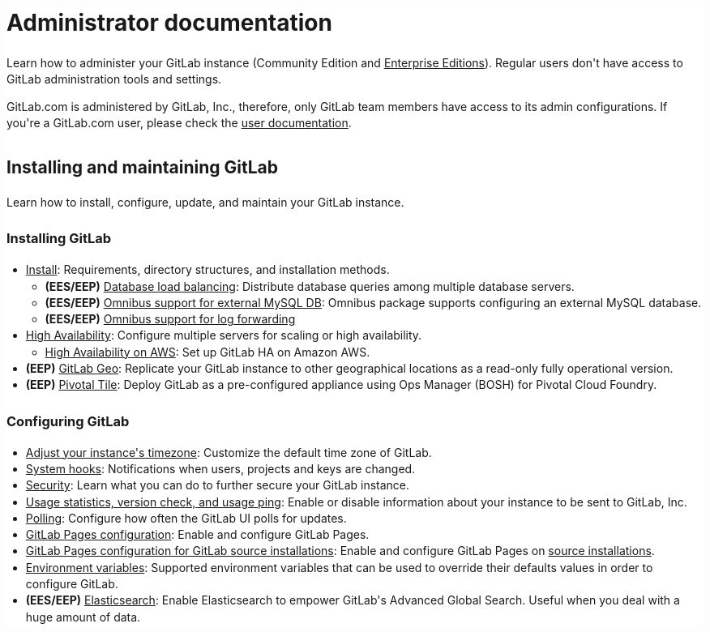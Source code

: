 # Administrator documentation

Learn how to administer your GitLab instance (Community Edition and
[Enterprise Editions](https://about.gitlab.com/gitlab-ee/)).
Regular users don't have access to GitLab administration tools and settings.

GitLab.com is administered by GitLab, Inc., therefore, only GitLab team members have
access to its admin configurations. If you're a GitLab.com user, please check the
[user documentation](../user/index.html).

## Installing and maintaining GitLab

Learn how to install, configure, update, and maintain your GitLab instance.

### Installing GitLab

- [Install](../install/README.md): Requirements, directory structures, and installation methods.
  - **(EES/EEP)** [Database load balancing](database_load_balancing.md): Distribute database queries among multiple database servers.
  - **(EES/EEP)** [Omnibus support for external MySQL DB](https://docs.gitlab.com/omnibus/settings/database.html#using-a-mysql-database-management-server-enterprise-edition-only): Omnibus package supports configuring an external MySQL database.
  - **(EES/EEP)** [Omnibus support for log forwarding](https://docs.gitlab.com/omnibus/settings/logs.html#udp-log-shipping-gitlab-enterprise-edition-only)
- [High Availability](high_availability/README.md): Configure multiple servers for scaling or high availability.
  - [High Availability on AWS](../university/high-availability/aws/README.md): Set up GitLab HA on Amazon AWS.
- **(EEP)** [GitLab Geo](../gitlab-geo/README.md): Replicate your GitLab instance to other geographical locations as a read-only fully operational version.
- **(EEP)** [Pivotal Tile](../install/pivotal/index.md): Deploy GitLab as a pre-configured appliance using Ops Manager (BOSH) for Pivotal Cloud Foundry.

### Configuring GitLab

- [Adjust your instance's timezone](../workflow/timezone.md): Customize the default time zone of GitLab.
- [System hooks](../system_hooks/system_hooks.md): Notifications when users, projects and keys are changed.
- [Security](../security/README.md): Learn what you can do to further secure your GitLab instance.
- [Usage statistics, version check, and usage ping](../user/admin_area/settings/usage_statistics.md): Enable or disable information about your instance to be sent to GitLab, Inc.
- [Polling](polling.md): Configure how often the GitLab UI polls for updates.
- [GitLab Pages configuration](pages/index.md): Enable and configure GitLab Pages.
- [GitLab Pages configuration for GitLab source installations](pages/source.md): Enable and configure GitLab Pages on
[source installations](../install/installation.md#installation-from-source).
- [Environment variables](environment_variables.md): Supported environment variables that can be used to override their defaults values in order to configure GitLab.
- **(EES/EEP)** [Elasticsearch](../integration/elasticsearch.md): Enable Elasticsearch to empower GitLab's Advanced Global Search. Useful when you deal with a huge amount of data.
